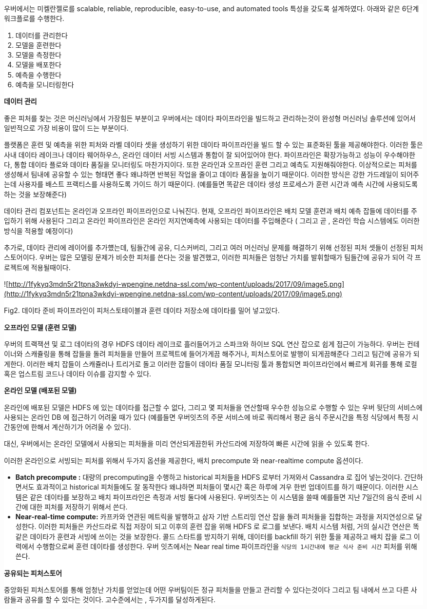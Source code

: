 우버에서는 미켈란젤로를 scalable, reliable, reproducible, easy-to-use, and automated tools 특성을 갖도록 설계하였다. 아래와 같은 6단계 워크플로를 수행한다.

1. 데이터를 관리한다
2. 모델을 훈련한다
3. 모델을 측정한다
4. 모델을 배포한다
5. 예측을 수행한다
6. 예측을 모니터링한다

**데이터 관리**

좋은 피처를 찾는 것은 머신러닝에서 가장힘든 부분이고 우버에서는 데이타 파이프라인을 빌드하고 관리하는것이 완성형 머신러닝 솔루션에 있어서 일반적으로 가장 비용이 많이 드는 부분이다. 

플랫폼은 훈련 및 예측을 위한 피처와 라벨 데이타 셋을 생성하기 위한 데이타 파이프라인을 빌드 할 수 있는 표준화된 툴을 제공해야한다. 이러한 툴은 사내 데이타 레이크나 데이타 웨어하우스, 온라인 데이터 서빙 시스템과 통합이 잘 되어있어야 한다. 파이프라인은 확장가능하고 성능이 우수해야한다, 통합 데이타 플로와 데이타 품질을 모니터링도 마찬가지이다. 또한 온라인과 오프라인 훈련 그리고 예측도 지원해줘야한다. 이상적으로는 피처를 생성해서 팀내에 공유할 수 있는 형태면 좋다 왜냐하면 반복된 작업을 줄이고 데이타 품질을 높이기 때문이다.  이러한 방식은 강한 가드레일이 되어주는데 사용자를 배스트 프랙티스를 사용하도록 가이드 하기 때문이다. (예를들면 똑같은 데이타 생성  프로세스가 훈련 시간과 예측 시간에 사용되도록하는 것을 보장해준다)

데이타 관리 컴포넌트는 온라인과 오프라인 파이프라인으로 나눠진다. 현재, 오프라인 파이프라인은 배치 모델 훈련과 배치 예측 잡들에 데이터를 주입하기 위해 사용된다 그리고 온라인 파이프라인은 온라인 저지연예측에 사용되는 데이터를 주입해준다 ( 그리고 곧 , 온라인 학습 시스템에도 이러한 방식을 적용할 예정이다)

추가로, 데이타 관리에 레이어를 추가헀는데, 팀들간에 공유, 디스커버리, 그리고 여러 머신러닝 문제를 해결하기 위해 선정된 피처 셋들이 선정된 피처스토어이다. 우버는 많은 모델링 문제가 비슷한 피처를 쓴다는 것을 발견했고, 이러한 피처들은 엄청난 가치를 발휘할때가 팀들간에 공유가 되어 각 프로젝트에 적용될때이다. 

![http://1fykyq3mdn5r21tpna3wkdyi-wpengine.netdna-ssl.com/wp-content/uploads/2017/09/image5.png](http://1fykyq3mdn5r21tpna3wkdyi-wpengine.netdna-ssl.com/wp-content/uploads/2017/09/image5.png)

Fig2. 데이타 준비 파이프라인이 피처스토테이블과 훈련 데이타 저장소에 데이타를 밀어 넣고있다. 

**오프라인 모델 (훈련 모델)**

우버의 트랙잭션 및 로그 데이타의 경우 HDFS 데이타 레이크로 흘러들어가고 스파크와 하이브 SQL 연산 잡으로 쉽게 접근이 가능하다. 우버는 컨테이너와 스캐쥴링을 통해 잡들을 돌려 피처들을 만들어 프로젝트에 들어가게끔 해주거나, 피처스토어로 발행이 되게끔해준다  그리고 팀간에 공유가 되게한다. 이러한 배치 잡들이 스캐쥴러나 트리거로 돌고 이러한 잡들이 데이타 품질 모니터링 툴과 통합되면 파이프라인에서 빠르게 회귀를 통해 로컬 혹은 업스트림 코드나 데이타 이슈를 감지할 수 있다. 

**온라인 모델 (배포된 모델)**

온라인에 배포된 모델은 HDFS 에 있는 데이타를 접근할 수 없다, 그리고 몇 피처들을 연산할때 우수한 성능으로 수행할 수 있는 우버 뒷단의 서비스에 사용되는 온라인 DB 에 접근하기 어려울 때가 있다 (예를들면 우버잇츠의 주문 서비스에 바로 쿼리해서 평균 음식 주문시간을 특정 식당에서 특정 시간동안에 한해서 계산하기가 어려울 수 있다).

대신, 우버에서는 온라인 모델에서 사용되는 피처들을 미리 연산되게끔한뒤 카산드라에 저장하여 빠른 시간에 읽을 수 있도록 한다. 

이러한 온라인으로 서빙되는 피처를 위해서 두가지 옵션을 제공한다, 배치 precompute 와 near-realtime compute 옵션이다. 

- **Batch precompute :** 대량의 precomputing을 수행하고 historical 피처들을 HDFS 로부터 가져와서 Cassandra 로 집어 넣는것이다.  간단하면서도 효과적이고 historical 피처들에도 잘 동작한다 왜냐하면 피처들이 몇시간 혹은 하루에 겨우 한번 업데이트를 하기 때문이다.  이러한 시스템은 같은 데이타를 보장하고 배치 파이프라인은 측정과 서빙 둘다에 사용된다. 우버잇츠는 이 시스템을 쓸때 예를들면 지난 7일간의 음식 준비 시간에 대한 피처를 저장하기 위해서 쓴다.
- **Near-real-time compute:**  카프카와 연관된 메트릭을 발행하고 삼자 기반 스트리밍 연산 잡을 돌려 피처들을 집합하는 과정을 저지연성으로 달성한다. 이러한 피처들은 카산드라로 직접 저장이 되고 이후의 훈련 잡을 위해 HDFS 로 로그를 보낸다. 배치 시스템 처럼, 거의 실시간 연산은 똑같은 데이타가 훈련과 서빙에 쓰이는 것을 보장한다. 콜드 스타트를 방지하기 위해, 데이터를 backfill 하기 위한  툴을 제공하고 배치 잡을 로그 이력에서 수행함으로써 훈련 데이타를 생성한다. 우버 잇츠에서는 Near real time 파이프라인을 `식당의 1시간내에 평균 식사 준비 시간` 피처를 위해 쓴다.
    
    

**공유되는 피처스토어**

중앙화된 피처스토어를 통해 엄청난 가치를 얻었는데 어떤 우버팀이든 정규 피처들을 만들고 관리할 수 있다는것이다 그리고 팀 내에서 쓰고 다른 사람들과 공유를 할 수 있다는 것이다. 고수준에서는 , 두가지를 달성하게된다. 
